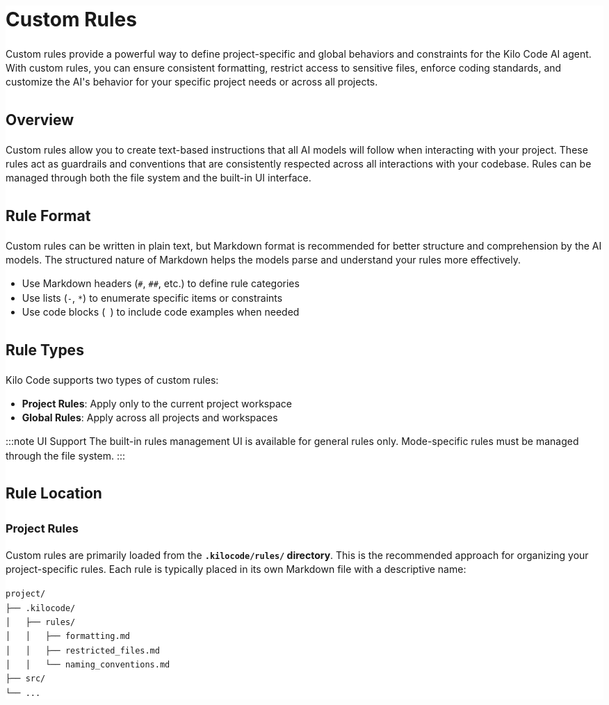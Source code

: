 # Custom Rules

<YouTubeEmbed
  url="https://youtu.be/GF0vjB8NxYg"
/>

Custom rules provide a powerful way to define project-specific and global behaviors and constraints for the Kilo Code AI agent. With custom rules, you can ensure consistent formatting, restrict access to sensitive files, enforce coding standards, and customize the AI's behavior for your specific project needs or across all projects.

## Overview

Custom rules allow you to create text-based instructions that all AI models will follow when interacting with your project. These rules act as guardrails and conventions that are consistently respected across all interactions with your codebase. Rules can be managed through both the file system and the built-in UI interface.

## Rule Format

Custom rules can be written in plain text, but Markdown format is recommended for better structure and comprehension by the AI models. The structured nature of Markdown helps the models parse and understand your rules more effectively.

- Use Markdown headers (`#`, `##`, etc.) to define rule categories
- Use lists (`-`, `*`) to enumerate specific items or constraints
- Use code blocks (` `) to include code examples when needed

## Rule Types

Kilo Code supports two types of custom rules:

- **Project Rules**: Apply only to the current project workspace
- **Global Rules**: Apply across all projects and workspaces

:::note UI Support
The built-in rules management UI is available for general rules only. Mode-specific rules must be managed through the file system.
:::

## Rule Location

### Project Rules

Custom rules are primarily loaded from the **`.kilocode/rules/` directory**. This is the recommended approach for organizing your project-specific rules. Each rule is typically placed in its own Markdown file with a descriptive name:

```
project/
├── .kilocode/
│   ├── rules/
│   │   ├── formatting.md
│   │   ├── restricted_files.md
│   │   └── naming_conventions.md
├── src/
└── ...
```
